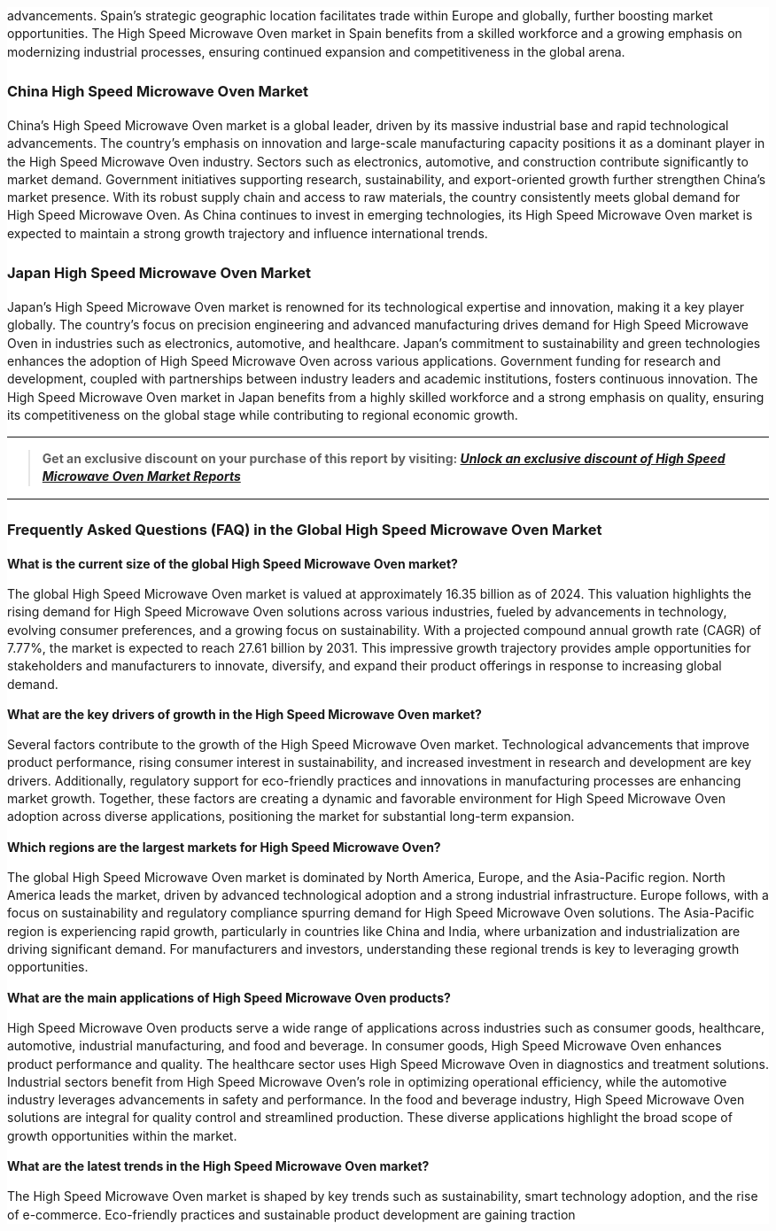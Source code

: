 advancements. Spain&rsquo;s strategic geographic location facilitates trade within Europe and globally, further boosting market opportunities. The High Speed Microwave Oven market in Spain benefits from a skilled workforce and a growing emphasis on modernizing industrial processes, ensuring continued expansion and competitiveness in the global arena.</p><h3>China High Speed Microwave Oven Market</h3><p>China&rsquo;s High Speed Microwave Oven market is a global leader, driven by its massive industrial base and rapid technological advancements. The country&rsquo;s emphasis on innovation and large-scale manufacturing capacity positions it as a dominant player in the High Speed Microwave Oven industry. Sectors such as electronics, automotive, and construction contribute significantly to market demand. Government initiatives supporting research, sustainability, and export-oriented growth further strengthen China&rsquo;s market presence. With its robust supply chain and access to raw materials, the country consistently meets global demand for High Speed Microwave Oven. As China continues to invest in emerging technologies, its High Speed Microwave Oven market is expected to maintain a strong growth trajectory and influence international trends.</p><h3>Japan High Speed Microwave Oven Market</h3><p>Japan&rsquo;s High Speed Microwave Oven market is renowned for its technological expertise and innovation, making it a key player globally. The country&rsquo;s focus on precision engineering and advanced manufacturing drives demand for High Speed Microwave Oven in industries such as electronics, automotive, and healthcare. Japan&rsquo;s commitment to sustainability and green technologies enhances the adoption of High Speed Microwave Oven across various applications. Government funding for research and development, coupled with partnerships between industry leaders and academic institutions, fosters continuous innovation. The High Speed Microwave Oven market in Japan benefits from a highly skilled workforce and a strong emphasis on quality, ensuring its competitiveness on the global stage while contributing to regional economic growth.</p><hr /><blockquote><p><strong>Get an exclusive discount on your purchase of this report by visiting: <em><a href="://marketresearchpulse.com/ask-for-discount/140535?utm_source=Github&amp;utm_medium=0112">Unlock an exclusive discount of High Speed Microwave Oven Market Reports</a></em>&nbsp;</strong></p></blockquote><hr /><h3>Frequently Asked Questions (FAQ) in the Global High Speed Microwave Oven Market</h3><p><strong>What is the current size of the global High Speed Microwave Oven market?</strong></p><p>The global High Speed Microwave Oven market is valued at approximately 16.35 billion as of 2024. This valuation highlights the rising demand for High Speed Microwave Oven solutions across various industries, fueled by advancements in technology, evolving consumer preferences, and a growing focus on sustainability. With a projected compound annual growth rate (CAGR) of 7.77%, the market is expected to reach 27.61 billion by 2031. This impressive growth trajectory provides ample opportunities for stakeholders and manufacturers to innovate, diversify, and expand their product offerings in response to increasing global demand.</p><p><strong>What are the key drivers of growth in the High Speed Microwave Oven market?</strong></p><p>Several factors contribute to the growth of the High Speed Microwave Oven market. Technological advancements that improve product performance, rising consumer interest in sustainability, and increased investment in research and development are key drivers. Additionally, regulatory support for eco-friendly practices and innovations in manufacturing processes are enhancing market growth. Together, these factors are creating a dynamic and favorable environment for High Speed Microwave Oven adoption across diverse applications, positioning the market for substantial long-term expansion.</p><p><strong>Which regions are the largest markets for High Speed Microwave Oven?</strong></p><p>The global High Speed Microwave Oven market is dominated by North America, Europe, and the Asia-Pacific region. North America leads the market, driven by advanced technological adoption and a strong industrial infrastructure. Europe follows, with a focus on sustainability and regulatory compliance spurring demand for High Speed Microwave Oven solutions. The Asia-Pacific region is experiencing rapid growth, particularly in countries like China and India, where urbanization and industrialization are driving significant demand. For manufacturers and investors, understanding these regional trends is key to leveraging growth opportunities.</p><p><strong>What are the main applications of High Speed Microwave Oven products?</strong></p><p>High Speed Microwave Oven products serve a wide range of applications across industries such as consumer goods, healthcare, automotive, industrial manufacturing, and food and beverage. In consumer goods, High Speed Microwave Oven enhances product performance and quality. The healthcare sector uses High Speed Microwave Oven in diagnostics and treatment solutions. Industrial sectors benefit from High Speed Microwave Oven&rsquo;s role in optimizing operational efficiency, while the automotive industry leverages advancements in safety and performance. In the food and beverage industry, High Speed Microwave Oven solutions are integral for quality control and streamlined production. These diverse applications highlight the broad scope of growth opportunities within the market.</p><p><strong>What are the latest trends in the High Speed Microwave Oven market?</strong></p><p>The High Speed Microwave Oven market is shaped by key trends such as sustainability, smart technology adoption, and the rise of e-commerce. Eco-friendly practices and sustainable product development are gaining traction